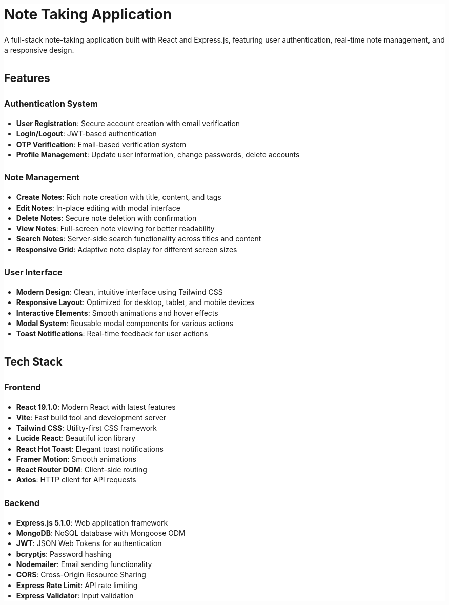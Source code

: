 # Note Taking Application

A full-stack note-taking application built with React and Express.js, featuring user authentication, real-time note management, and a responsive design.

## Features

### Authentication System
- **User Registration**: Secure account creation with email verification
- **Login/Logout**: JWT-based authentication
- **OTP Verification**: Email-based verification system
- **Profile Management**: Update user information, change passwords, delete accounts

### Note Management
- **Create Notes**: Rich note creation with title, content, and tags
- **Edit Notes**: In-place editing with modal interface
- **Delete Notes**: Secure note deletion with confirmation
- **View Notes**: Full-screen note viewing for better readability
- **Search Notes**: Server-side search functionality across titles and content
- **Responsive Grid**: Adaptive note display for different screen sizes

### User Interface
- **Modern Design**: Clean, intuitive interface using Tailwind CSS
- **Responsive Layout**: Optimized for desktop, tablet, and mobile devices
- **Interactive Elements**: Smooth animations and hover effects
- **Modal System**: Reusable modal components for various actions
- **Toast Notifications**: Real-time feedback for user actions

## Tech Stack

### Frontend
- **React 19.1.0**: Modern React with latest features
- **Vite**: Fast build tool and development server
- **Tailwind CSS**: Utility-first CSS framework
- **Lucide React**: Beautiful icon library
- **React Hot Toast**: Elegant toast notifications
- **Framer Motion**: Smooth animations
- **React Router DOM**: Client-side routing
- **Axios**: HTTP client for API requests

### Backend
- **Express.js 5.1.0**: Web application framework
- **MongoDB**: NoSQL database with Mongoose ODM
- **JWT**: JSON Web Tokens for authentication
- **bcryptjs**: Password hashing
- **Nodemailer**: Email sending functionality
- **CORS**: Cross-Origin Resource Sharing
- **Express Rate Limit**: API rate limiting
- **Express Validator**: Input validation
